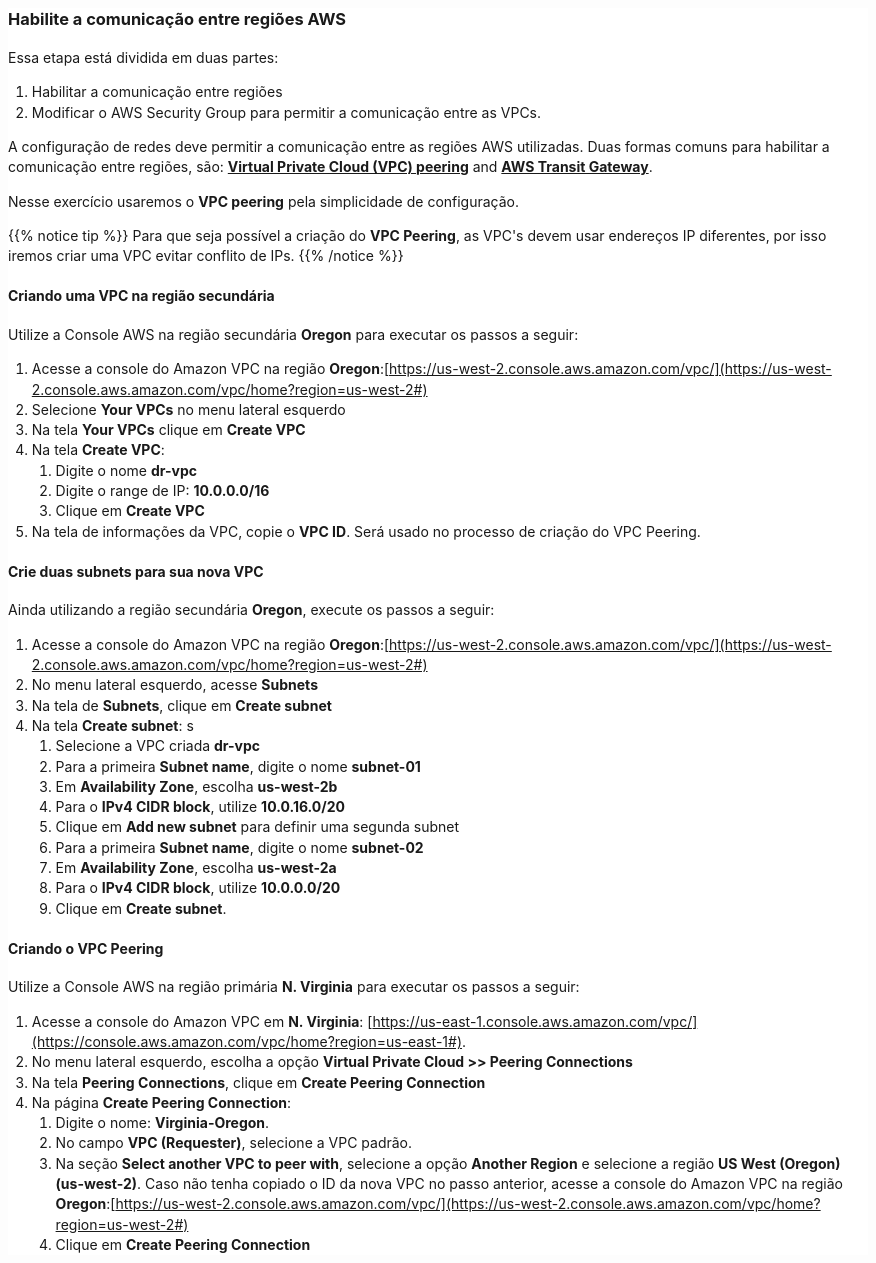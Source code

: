 
### Habilite a comunicação entre regiões AWS

Essa etapa está dividida em duas partes:
1. Habilitar a comunicação entre regiões
2. Modificar o AWS Security Group para permitir a comunicação entre as VPCs.

A configuração de redes deve permitir a comunicação entre as regiões AWS utilizadas. Duas formas comuns para habilitar a comunicação entre regiões, são: **[Virtual Private Cloud (VPC) peering](https://docs.aws.amazon.com/vpc/latest/peering/what-is-vpc-peering.html)** and **[AWS Transit Gateway](https://aws.amazon.com/transit-gateway/)**.

Nesse exercício usaremos o **VPC peering** pela simplicidade de configuração.

{{% notice tip %}}
Para que seja possível a criação do **VPC Peering**, as VPC's devem usar endereços IP diferentes, por isso iremos criar uma VPC evitar conflito de IPs.
{{% /notice %}}


#### Criando uma VPC na região secundária
Utilize a Console AWS na região secundária **Oregon** para executar os passos a seguir:
1. Acesse a console do Amazon VPC na região **Oregon**:[https://us-west-2.console.aws.amazon.com/vpc/](https://us-west-2.console.aws.amazon.com/vpc/home?region=us-west-2#)
2. Selecione **Your VPCs** no menu lateral esquerdo
3. Na tela **Your VPCs** clique em **Create VPC**
4. Na tela **Create VPC**:
   1. Digite o nome **dr-vpc**
   2. Digite o range de IP: **10.0.0.0/16**
   3. Clique em **Create VPC**
5. Na tela de informações da VPC, copie o **VPC ID**. Será usado no processo de criação do VPC Peering.

#### Crie duas subnets para sua nova VPC
Ainda utilizando a região secundária **Oregon**, execute os passos a seguir:
1. Acesse a console do Amazon VPC na região **Oregon**:[https://us-west-2.console.aws.amazon.com/vpc/](https://us-west-2.console.aws.amazon.com/vpc/home?region=us-west-2#)
2. No menu lateral esquerdo, acesse **Subnets**
3. Na tela de **Subnets**, clique em **Create subnet**
4. Na tela **Create subnet**: s
   1. Selecione a VPC criada **dr-vpc**
   2. Para a primeira **Subnet name**, digite o nome **subnet-01**
   3. Em **Availability Zone**, escolha **us-west-2b**
   4. Para o **IPv4 CIDR block**, utilize **10.0.16.0/20**
   5. Clique em **Add new subnet** para definir uma segunda subnet
   6. Para a primeira **Subnet name**, digite o nome **subnet-02**
   7. Em **Availability Zone**, escolha **us-west-2a**
   8. Para o **IPv4 CIDR block**, utilize **10.0.0.0/20**
   9. Clique em **Create subnet**.
   
#### Criando o VPC Peering
Utilize a Console AWS na região primária **N. Virginia** para executar os passos a seguir:
1. Acesse a console do Amazon VPC em **N. Virginia**: [https://us-east-1.console.aws.amazon.com/vpc/](https://console.aws.amazon.com/vpc/home?region=us-east-1#).
2. No menu lateral esquerdo, escolha a opção **Virtual Private Cloud >> Peering Connections**
3. Na tela **Peering Connections**, clique em **Create Peering Connection**
4. Na página **Create Peering Connection**:
   1. Digite o nome: **Virginia-Oregon**. 
   2. No campo **VPC (Requester)**, selecione a VPC padrão. 
   3. Na seção **Select another VPC to peer with**, selecione a opção **Another Region** e selecione a região **US West (Oregon) (us-west-2)**. Caso não tenha copiado o ID da nova VPC no passo anterior, acesse a console do Amazon VPC na região **Oregon**:[https://us-west-2.console.aws.amazon.com/vpc/](https://us-west-2.console.aws.amazon.com/vpc/home?region=us-west-2#)
   4. Clique em **Create Peering Connection**
